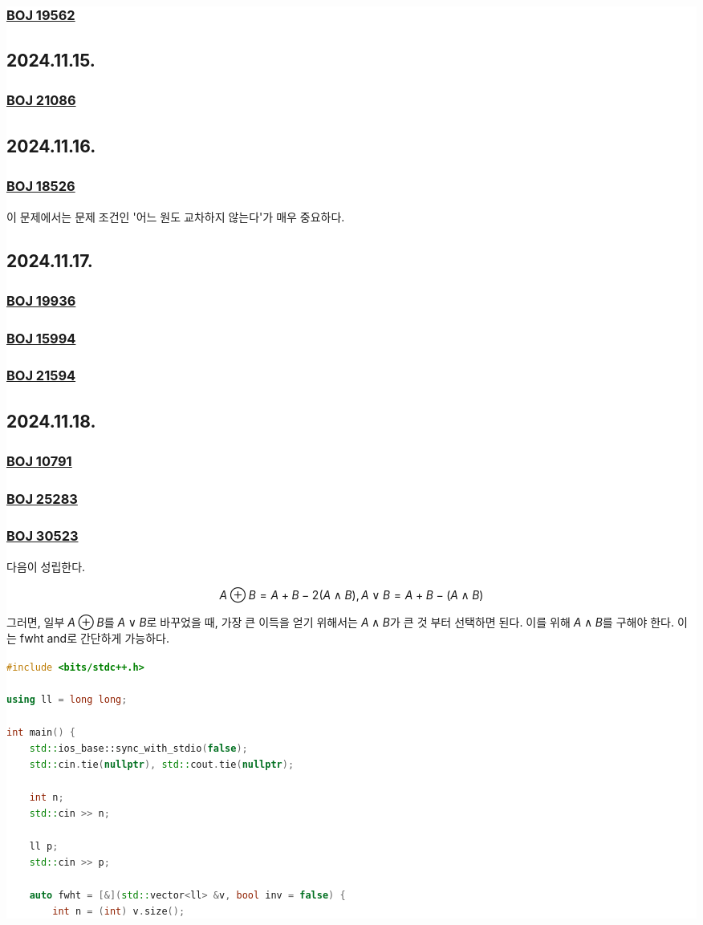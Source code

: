 ### <a href = "https://www.acmicpc.net/problem/19562">BOJ 19562</a>

## 2024.11.15.

### <a href = "https://www.acmicpc.net/problem/21086">BOJ 21086</a>

## 2024.11.16.

### <a href = "https://www.acmicpc.net/problem/18526">BOJ 18526</a>

이 문제에서는 문제 조건인 '어느 원도 교차하지 않는다'가 매우 중요하다. 

## 2024.11.17.

### <a href = "https://www.acmicpc.net/problem/19936">BOJ 19936</a>

### <a href = "https://www.acmicpc.net/problem/15994">BOJ 15994</a>

### <a href = "https://www.acmicpc.net/problem/21594">BOJ 21594</a>

## 2024.11.18.

### <a href = "https://www.acmicpc.net/problem/10791">BOJ 10791</a>

### <a href = "https://www.acmicpc.net/problem/25283">BOJ 25283</a>

### <a href = "https://www.acmicpc.net/problem/30523">BOJ 30523</a>

다음이 성립한다.

$$A \oplus B = A + B - 2 (A \land B), A \lor B = A + B - (A \land B)$$

그러면, 일부 $A \oplus B$를 $A \lor B$로 바꾸었을 때, 가장 큰 이득을 얻기 위해서는 $A \land B$가 큰 것 부터 선택하면 된다. 이를 위해 $A \land B$를 구해야 한다. 이는 fwht and로 간단하게 가능하다.

```cpp
#include <bits/stdc++.h>

using ll = long long;

int main() {
    std::ios_base::sync_with_stdio(false);
    std::cin.tie(nullptr), std::cout.tie(nullptr);

    int n;
    std::cin >> n;

    ll p;
    std::cin >> p;

    auto fwht = [&](std::vector<ll> &v, bool inv = false) {
        int n = (int) v.size();
```